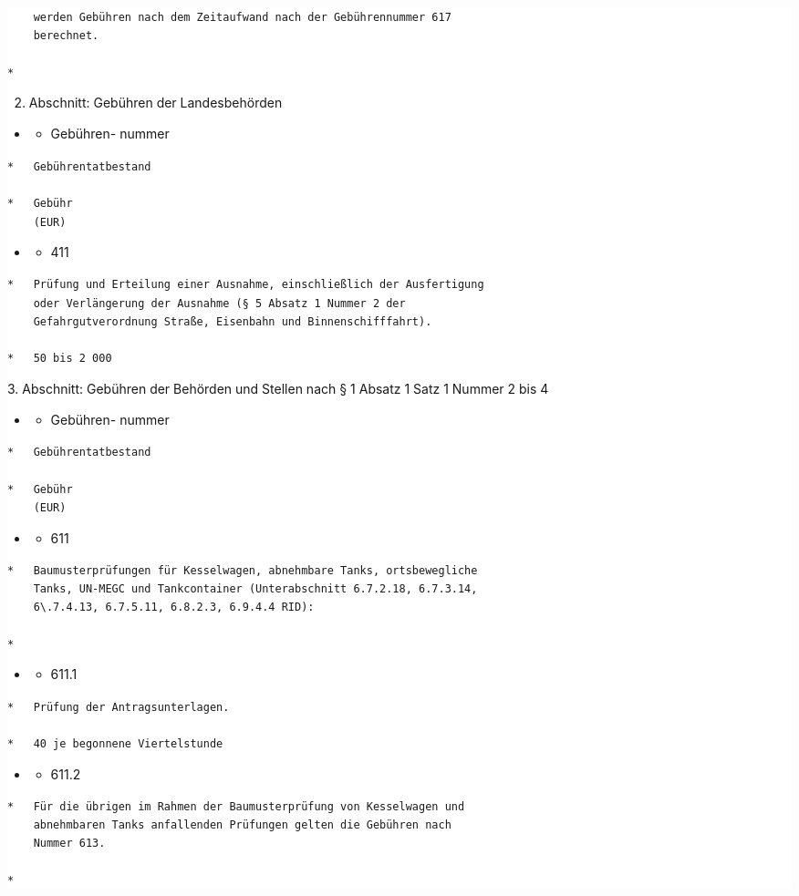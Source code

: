 

        werden Gebühren nach dem Zeitaufwand nach der Gebührennummer 617
        berechnet.

    *



   2. Abschnitt: Gebühren der Landesbehörden

*    *   Gebühren-
        nummer

    *   Gebührentatbestand

    *   Gebühr
        (EUR)


*    *   411

    *   Prüfung und Erteilung einer Ausnahme, einschließlich der Ausfertigung
        oder Verlängerung der Ausnahme (§ 5 Absatz 1 Nummer 2 der
        Gefahrgutverordnung Straße, Eisenbahn und Binnenschifffahrt).

    *   50 bis 2 000




3\. Abschnitt: Gebühren der Behörden und Stellen nach § 1 Absatz 1 Satz
1 Nummer 2 bis 4

*    *   Gebühren-
        nummer

    *   Gebührentatbestand

    *   Gebühr
        (EUR)


*    *   611

    *   Baumusterprüfungen für Kesselwagen, abnehmbare Tanks, ortsbewegliche
        Tanks, UN-MEGC und Tankcontainer (Unterabschnitt 6.7.2.18, 6.7.3.14,
        6\.7.4.13, 6.7.5.11, 6.8.2.3, 6.9.4.4 RID):

    *

*    *   611.1

    *   Prüfung der Antragsunterlagen.

    *   40 je begonnene Viertelstunde


*    *   611.2

    *   Für die übrigen im Rahmen der Baumusterprüfung von Kesselwagen und
        abnehmbaren Tanks anfallenden Prüfungen gelten die Gebühren nach
        Nummer 613.

    *

